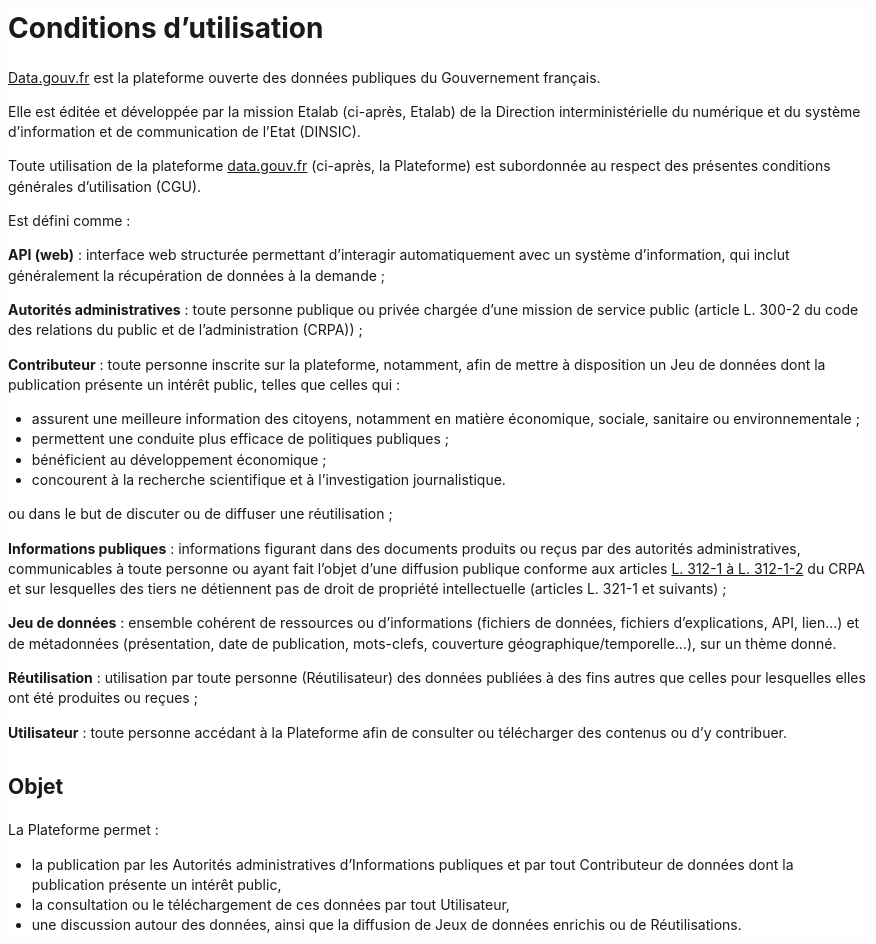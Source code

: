# Conditions d’utilisation

[Data.gouv.fr][] est la plateforme ouverte des données publiques du Gouvernement français.

Elle est éditée et développée par la mission Etalab (ci-après, Etalab) de la Direction interministérielle du numérique et du système d’information et de communication de l’Etat (DINSIC).

Toute utilisation de la plateforme [data.gouv.fr][] (ci-après, la Plateforme) est subordonnée au respect des présentes conditions générales d’utilisation (CGU).

Est défini comme :

**API (web)** : interface web structurée permettant d’interagir automatiquement avec un système d’information, qui inclut généralement la récupération de données à la demande ;

**Autorités administratives** : toute personne publique ou privée chargée d’une mission de service public (article L. 300-2 du code des relations du public et de l’administration (CRPA)) ;

**Contributeur** : toute personne inscrite sur la plateforme, notamment, afin de mettre à disposition un Jeu de données dont la publication présente un intérêt public, telles que celles qui :

- assurent une meilleure information des citoyens, notamment en matière économique, sociale, sanitaire ou environnementale ;
- permettent une conduite plus efficace de politiques publiques ;
- bénéficient au développement économique ;
- concourent à la recherche scientifique et à l’investigation journalistique.

ou dans le but de discuter ou de diffuser une réutilisation ;

**Informations publiques** : informations figurant dans des documents produits ou reçus par des autorités administratives, communicables à toute personne ou ayant fait l’objet d’une diffusion publique conforme aux articles [L. 312-1 à L. 312-1-2](https://www.legifrance.gouv.fr/affichCodeArticle.do?cidTexte=LEGITEXT000031366350&idArticle=LEGIARTI000031367739&dateTexte=&categorieLien=cid) du CRPA et sur lesquelles des tiers ne détiennent pas de droit de propriété intellectuelle (articles L. 321-1 et suivants) ;

**Jeu de données** : ensemble cohérent de ressources ou d’informations (fichiers de données, fichiers d’explications, API, lien…) et de métadonnées (présentation, date de publication, mots-clefs, couverture géographique/temporelle…), sur un thème donné.

**Réutilisation** : utilisation par toute personne (Réutilisateur) des données publiées à des fins autres que celles pour lesquelles elles ont été produites ou reçues ;

**Utilisateur** : toute personne accédant à la Plateforme afin de consulter ou télécharger des contenus ou d’y contribuer.

## Objet

La Plateforme permet :

- la publication par les Autorités administratives d’Informations publiques et par tout Contributeur de données dont la publication présente un intérêt public,
- la consultation ou le téléchargement de ces données par tout Utilisateur,
- une discussion autour des données, ainsi que la diffusion de Jeux de données enrichis ou de Réutilisations.


[data.gouv.fr]: https://www.data.gouv.fr/